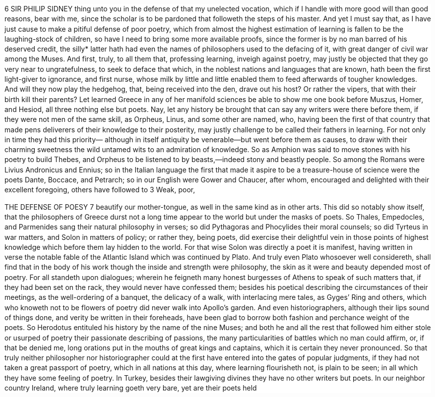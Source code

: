 6 SIR PHILIP SIDNEY thing unto you in the defense of that my unelected vocation, which if I handle with more good will than good reasons, bear with me, since the scholar is to be pardoned that followeth the steps of his master. And yet I must say that, as I have just cause to make a pitiful defense of poor poetry, which from almost the highest estimation of learning is fallen to be the laughing-stock of children, so have I need to bring some more available proofs, since the former is by no man barred of his deserved credit, the silly* latter hath had even the names of philosophers used to the defacing of it, with great danger of civil war among the Muses. And first, truly, to all them that, professing learning, inveigh against poetry, may justly be objected that they go very near to ungratefulness, to seek to deface that which, in the noblest nations and languages that are known, hath been the first light-giver to ignorance, and first nurse, whose milk by little and little enabled them to feed afterwards of tougher knowledges. And will they now play the hedgehog, that, being received into the den, drave out his host? Or rather the vipers, that with their birth kill their parents? Let learned Greece in any of her manifold sciences be able to show me one book before Muszus, Homer, and Hesiod, all three nothing else but poets. Nay, let any history be brought that can say any writers were there before them, if they were not men of the same skill, as Orpheus, Linus, and some other are named, who, having been the first of that country that made pens deliverers of their knowledge to their posterity, may justly challenge to be called their fathers in learning. For not only in time they had this priority— although in itself antiquity be venerable—but went before them as causes, to draw with their charming sweetness the wild untamed wits to an admiration of knowledge. So as Amphion was said to move stones with his poetry to build Thebes, and Orpheus to be listened to by beasts,—indeed stony and beastly people. So among the Romans were Livius Andronicus and Ennius; so in the Italian language the first that made it aspire to be a treasure-house of science were the poets Dante, Boccace, and Petrarch; so in our English were Gower and Chaucer, after whom, encouraged and delighted with their excellent foregoing, others have followed to 3 Weak, poor,

THE DEFENSE OF POESY 7 beautify our mother-tongue, as well in the same kind as in other arts. This did so notably show itself, that the philosophers of Greece durst not a long time appear to the world but under the masks of poets. So Thales, Empedocles, and Parmenides sang their natural philosophy in verses; so did Pythagoras and Phocylides their moral counsels; so did Tyrteus in war matters, and Solon in matters of policy; or rather they, being poets, did exercise their delightful vein in those points of highest knowledge which before them lay hidden to the world. For that wise Solon was directly a poet it is manifest, having written in verse the notable fable of the Atlantic Island which was continued by Plato. And truly even Plato whosoever well considereth, shall find that in the body of his work though the inside and strength were philosophy, the skin as it were and beauty depended most of poetry. For all standeth upon dialogues; wherein he feigneth many honest burgesses of Athens to speak of such matters that, if they had been set on the rack, they would never have confessed them; besides his poetical describing the circumstances of their meetings, as the well-ordering of a banquet, the delicacy of a walk, with interlacing mere tales, as Gyges’ Ring and others, which who knoweth not to be flowers of poetry did never walk into Apollo’s garden. And even historiographers, although their lips sound of things done, and verity be written in their foreheads, have been glad to borrow both fashion and perchance weight of the poets. So Herodotus entituled his history by the name of the nine Muses; and both he and all the rest that followed him either stole or usurped of poetry their passionate describing of passions, the many particularities of battles which no man could affirm, or, if that be denied me, long orations put in the mouths of great kings and captains, which it is certain they never pronounced. So that truly neither philosopher nor historiographer could at the first have entered into the gates of popular judgments, if they had not taken a great passport of poetry, which in all nations at this day, where learning flourisheth not, is plain to be seen; in all which they have some feeling of poetry. In Turkey, besides their lawgiving divines they have no other writers but poets. In our neighbor country Ireland, where truly learning goeth very bare, yet are their poets held
